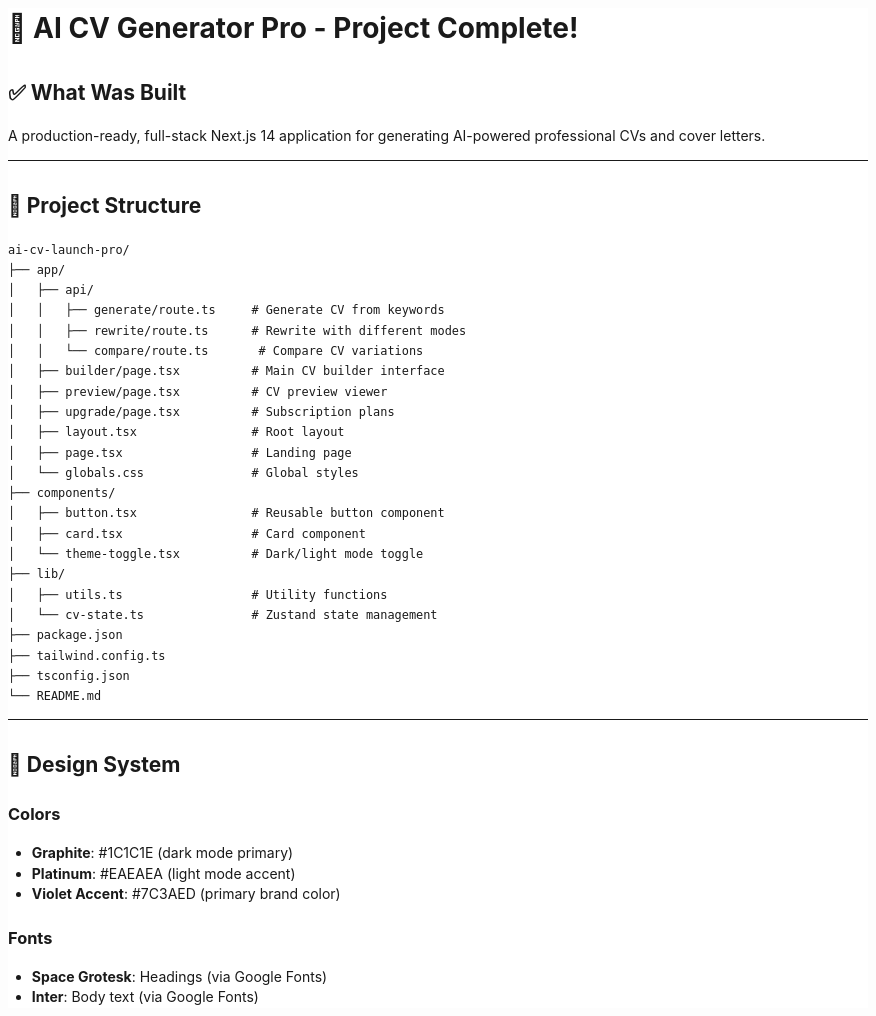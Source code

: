 # 🎉 AI CV Generator Pro - Project Complete!

## ✅ What Was Built

A production-ready, full-stack Next.js 14 application for generating AI-powered professional CVs and cover letters.

---

## 📁 Project Structure

```
ai-cv-launch-pro/
├── app/
│   ├── api/
│   │   ├── generate/route.ts     # Generate CV from keywords
│   │   ├── rewrite/route.ts      # Rewrite with different modes
│   │   └── compare/route.ts       # Compare CV variations
│   ├── builder/page.tsx          # Main CV builder interface
│   ├── preview/page.tsx          # CV preview viewer
│   ├── upgrade/page.tsx          # Subscription plans
│   ├── layout.tsx                # Root layout
│   ├── page.tsx                  # Landing page
│   └── globals.css               # Global styles
├── components/
│   ├── button.tsx                # Reusable button component
│   ├── card.tsx                  # Card component
│   └── theme-toggle.tsx          # Dark/light mode toggle
├── lib/
│   ├── utils.ts                  # Utility functions
│   └── cv-state.ts               # Zustand state management
├── package.json
├── tailwind.config.ts
├── tsconfig.json
└── README.md
```

---

## 🎨 Design System

### Colors
- **Graphite**: #1C1C1E (dark mode primary)
- **Platinum**: #EAEAEA (light mode accent)
- **Violet Accent**: #7C3AED (primary brand color)

### Fonts
- **Space Grotesk**: Headings (via Google Fonts)
- **Inter**: Body text (via Google Fonts)
